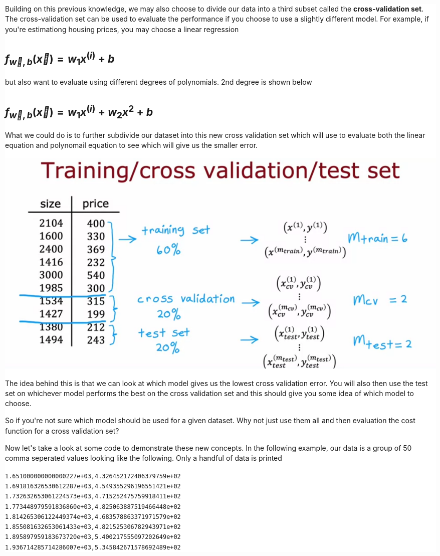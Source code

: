 Building on this previous knowledge, we may also choose to divide our data into a third subset called the **cross-validation set**. The cross-validation set can be used to evaluate the performance if you choose to use a slightly different model. For example, if you're estimationg housing prices, you may choose a linear regression 

## $f_{\vec{w},b}(\vec{x}) = w_{1}x^{(i)} + b$

but also want to evaluate using different degrees of polynomials. 2nd degree is shown below

## $f_{\vec{w},b}(\vec{x}) = w_{1}x^{(i)} + w_{2}x^{2}+ b$

What we could do is to further subdivide our dataset into this new cross validation set which will use to evaluate both the linear equation and polynomail equation to see which will give us the smaller error.

![alt text](image-63.png)

The idea behind this is that we can look at which model gives us the lowest cross validation error. You will also then use the test set on whichever model performs the best on the cross validation set and this should give you some idea of which model to choose.

So if you're not sure which model should be used for a given dataset. Why not just use them all and then evaluation the cost function for a cross validation set?

Now let's take a look at some code to demonstrate these new concepts. In the following example, our data is a group of 50 comma seperated values looking like the following. Only a handful of data is printed

```
1.651000000000000227e+03,4.326452172406379759e+02
1.691816326530612287e+03,4.549355296196551421e+02
1.732632653061224573e+03,4.715252475759918411e+02
1.773448979591836860e+03,4.825063887519466448e+02
1.814265306122449374e+03,4.683578863371971579e+02
1.855081632653061433e+03,4.821525306782943971e+02
1.895897959183673720e+03,5.400217555097202649e+02
1.936714285714286007e+03,5.345842671578692489e+02
```
